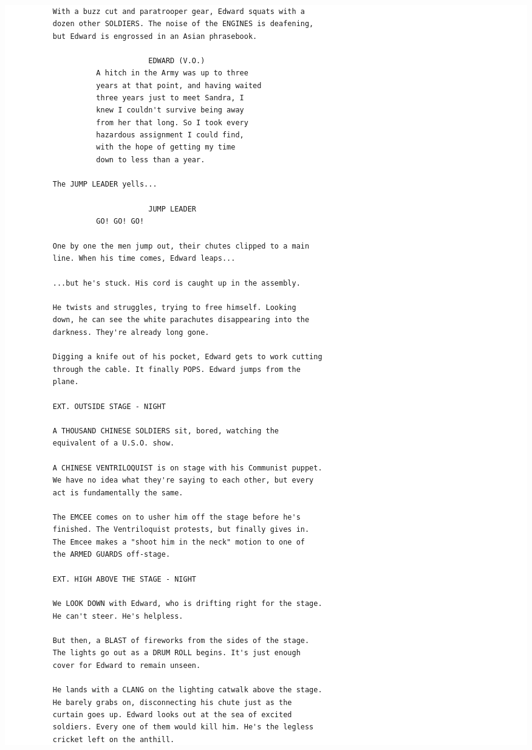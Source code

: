                With a buzz cut and paratrooper gear, Edward squats with a 
               dozen other SOLDIERS. The noise of the ENGINES is deafening, 
               but Edward is engrossed in an Asian phrasebook.

                                     EDWARD (V.O.)
                         A hitch in the Army was up to three 
                         years at that point, and having waited 
                         three years just to meet Sandra, I 
                         knew I couldn't survive being away 
                         from her that long. So I took every 
                         hazardous assignment I could find, 
                         with the hope of getting my time 
                         down to less than a year.

               The JUMP LEADER yells...

                                     JUMP LEADER
                         GO! GO! GO!

               One by one the men jump out, their chutes clipped to a main 
               line. When his time comes, Edward leaps...

               ...but he's stuck. His cord is caught up in the assembly.

               He twists and struggles, trying to free himself. Looking 
               down, he can see the white parachutes disappearing into the 
               darkness. They're already long gone.

               Digging a knife out of his pocket, Edward gets to work cutting 
               through the cable. It finally POPS. Edward jumps from the 
               plane.

               EXT. OUTSIDE STAGE - NIGHT

               A THOUSAND CHINESE SOLDIERS sit, bored, watching the 
               equivalent of a U.S.O. show.

               A CHINESE VENTRILOQUIST is on stage with his Communist puppet. 
               We have no idea what they're saying to each other, but every 
               act is fundamentally the same.

               The EMCEE comes on to usher him off the stage before he's 
               finished. The Ventriloquist protests, but finally gives in. 
               The Emcee makes a "shoot him in the neck" motion to one of 
               the ARMED GUARDS off-stage.

               EXT. HIGH ABOVE THE STAGE - NIGHT

               We LOOK DOWN with Edward, who is drifting right for the stage. 
               He can't steer. He's helpless.

               But then, a BLAST of fireworks from the sides of the stage. 
               The lights go out as a DRUM ROLL begins. It's just enough 
               cover for Edward to remain unseen.

               He lands with a CLANG on the lighting catwalk above the stage. 
               He barely grabs on, disconnecting his chute just as the 
               curtain goes up. Edward looks out at the sea of excited 
               soldiers. Every one of them would kill him. He's the legless 
               cricket left on the anthill.
